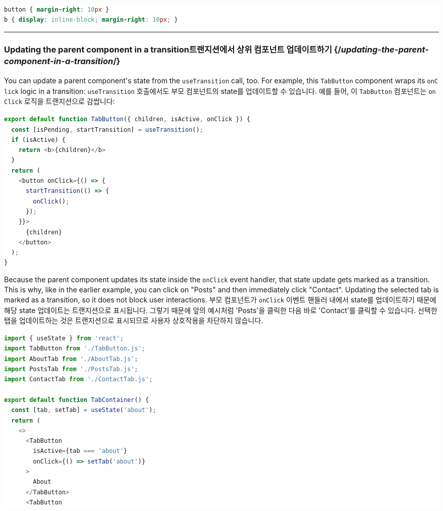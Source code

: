 ```css
button { margin-right: 10px }
b { display: inline-block; margin-right: 10px; }
```

</Sandpack>

<Solution />

</Recipes>

---

### Updating the parent component in a transition<Trans>트랜지션에서 상위 컴포넌트 업데이트하기</Trans> {/*updating-the-parent-component-in-a-transition*/}

You can update a parent component's state from the `useTransition` call, too. For example, this `TabButton` component wraps its `onClick` logic in a transition:
<Trans>`useTransition` 호출에서도 부모 컴포넌트의 state를 업데이트할 수 있습니다. 예를 들어, 이 `TabButton` 컴포넌트는 `onClick` 로직을 트랜지션으로 감쌉니다:</Trans>

```js {8-10}
export default function TabButton({ children, isActive, onClick }) {
  const [isPending, startTransition] = useTransition();
  if (isActive) {
    return <b>{children}</b>
  }
  return (
    <button onClick={() => {
      startTransition(() => {
        onClick();
      });
    }}>
      {children}
    </button>
  );
}
```

Because the parent component updates its state inside the `onClick` event handler, that state update gets marked as a transition. This is why, like in the earlier example, you can click on "Posts" and then immediately click "Contact". Updating the selected tab is marked as a transition, so it does not block user interactions.
<Trans>부모 컴포넌트가 `onClick` 이벤트 핸들러 내에서 state를 업데이트하기 때문에 해당 state 업데이트는 트랜지션으로 표시됩니다. 그렇기 때문에 앞의 예시처럼 'Posts'을 클릭한 다음 바로 'Contact'를 클릭할 수 있습니다. 선택한 탭을 업데이트하는 것은 트랜지션으로 표시되므로 사용자 상호작용을 차단하지 않습니다.</Trans>

<Sandpack>

```js
import { useState } from 'react';
import TabButton from './TabButton.js';
import AboutTab from './AboutTab.js';
import PostsTab from './PostsTab.js';
import ContactTab from './ContactTab.js';

export default function TabContainer() {
  const [tab, setTab] = useState('about');
  return (
    <>
      <TabButton
        isActive={tab === 'about'}
        onClick={() => setTab('about')}
      >
        About
      </TabButton>
      <TabButton
```
